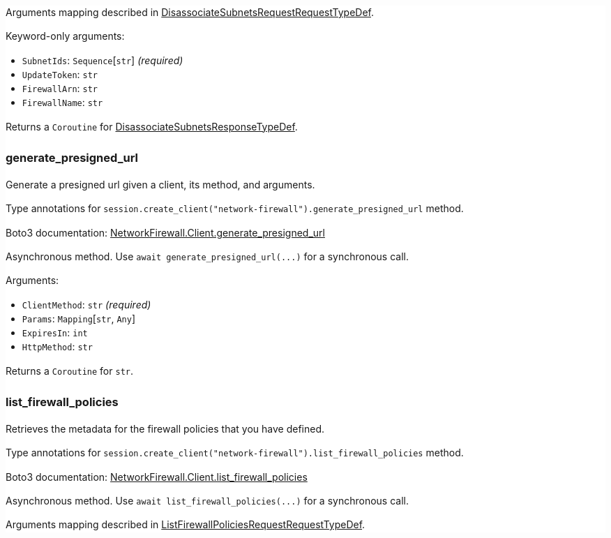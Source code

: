Arguments mapping described in
[DisassociateSubnetsRequestRequestTypeDef](./type_defs.md#disassociatesubnetsrequestrequesttypedef).

Keyword-only arguments:

- `SubnetIds`: `Sequence`\[`str`\] *(required)*
- `UpdateToken`: `str`
- `FirewallArn`: `str`
- `FirewallName`: `str`

Returns a `Coroutine` for
[DisassociateSubnetsResponseTypeDef](./type_defs.md#disassociatesubnetsresponsetypedef).

<a id="generate_presigned_url"></a>

### generate_presigned_url

Generate a presigned url given a client, its method, and arguments.

Type annotations for
`session.create_client("network-firewall").generate_presigned_url` method.

Boto3 documentation:
[NetworkFirewall.Client.generate_presigned_url](https://boto3.amazonaws.com/v1/documentation/api/latest/reference/services/network-firewall.html#NetworkFirewall.Client.generate_presigned_url)

Asynchronous method. Use `await generate_presigned_url(...)` for a synchronous
call.

Arguments:

- `ClientMethod`: `str` *(required)*
- `Params`: `Mapping`\[`str`, `Any`\]
- `ExpiresIn`: `int`
- `HttpMethod`: `str`

Returns a `Coroutine` for `str`.

<a id="list_firewall_policies"></a>

### list_firewall_policies

Retrieves the metadata for the firewall policies that you have defined.

Type annotations for
`session.create_client("network-firewall").list_firewall_policies` method.

Boto3 documentation:
[NetworkFirewall.Client.list_firewall_policies](https://boto3.amazonaws.com/v1/documentation/api/latest/reference/services/network-firewall.html#NetworkFirewall.Client.list_firewall_policies)

Asynchronous method. Use `await list_firewall_policies(...)` for a synchronous
call.

Arguments mapping described in
[ListFirewallPoliciesRequestRequestTypeDef](./type_defs.md#listfirewallpoliciesrequestrequesttypedef).
